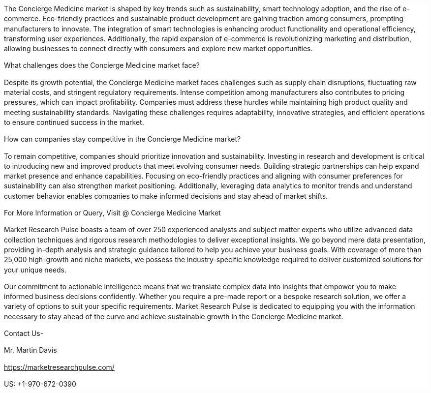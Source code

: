 The Concierge Medicine market is shaped by key trends such as sustainability, smart technology adoption, and the rise of e-commerce. Eco-friendly practices and sustainable product development are gaining traction among consumers, prompting manufacturers to innovate. The integration of smart technologies is enhancing product functionality and operational efficiency, transforming user experiences. Additionally, the rapid expansion of e-commerce is revolutionizing marketing and distribution, allowing businesses to connect directly with consumers and explore new market opportunities.

What challenges does the Concierge Medicine market face?

Despite its growth potential, the Concierge Medicine market faces challenges such as supply chain disruptions, fluctuating raw material costs, and stringent regulatory requirements. Intense competition among manufacturers also contributes to pricing pressures, which can impact profitability. Companies must address these hurdles while maintaining high product quality and meeting sustainability standards. Navigating these challenges requires adaptability, innovative strategies, and efficient operations to ensure continued success in the market.

How can companies stay competitive in the Concierge Medicine market?

To remain competitive, companies should prioritize innovation and sustainability. Investing in research and development is critical to introducing new and improved products that meet evolving consumer needs. Building strategic partnerships can help expand market presence and enhance capabilities. Focusing on eco-friendly practices and aligning with consumer preferences for sustainability can also strengthen market positioning. Additionally, leveraging data analytics to monitor trends and understand customer behavior enables companies to make informed decisions and stay ahead of market shifts.

For More Information or Query, Visit @ Concierge Medicine Market

Market Research Pulse boasts a team of over 250 experienced analysts and subject matter experts who utilize advanced data collection techniques and rigorous research methodologies to deliver exceptional insights. We go beyond mere data presentation, providing in-depth analysis and strategic guidance tailored to help you achieve your business goals. With coverage of more than 25,000 high-growth and niche markets, we possess the industry-specific knowledge required to deliver customized solutions for your unique needs.

Our commitment to actionable intelligence means that we translate complex data into insights that empower you to make informed business decisions confidently. Whether you require a pre-made report or a bespoke research solution, we offer a variety of options to suit your specific requirements. Market Research Pulse is dedicated to equipping you with the information necessary to stay ahead of the curve and achieve sustainable growth in the Concierge Medicine market.

Contact Us-

Mr. Martin Davis

https://marketresearchpulse.com/

US: +1-970-672-0390
